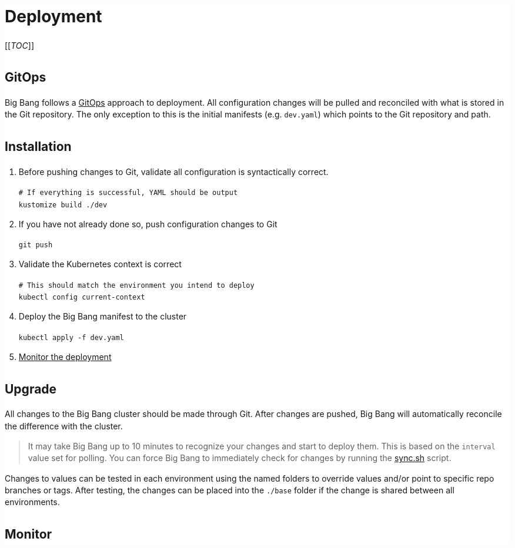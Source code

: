 # Deployment

[[_TOC_]]

## GitOps

Big Bang follows a [GitOps](https://www.weave.works/blog/what-is-gitops-really) approach to deployment.  All configuration changes will be pulled and reconciled with what is stored in the Git repository.  The only exception to this is the initial manifests (e.g. `dev.yaml`) which points to the Git repository and path.

## Installation

1. Before pushing changes to Git, validate all configuration is syntactically correct.

   ```shell
   # If everything is successful, YAML should be output
   kustomize build ./dev
   ```

1. If you have not already done so, push configuration changes to Git

   ```shell
   git push
   ```

1. Validate the Kubernetes context is correct

   ```shell
   # This should match the environment you intend to deploy
   kubectl config current-context
   ```

1. Deploy the Big Bang manifest to the cluster

   ```shell
   kubectl apply -f dev.yaml
   ```

1. [Monitor the deployment](#monitor)

## Upgrade

All changes to the Big Bang cluster should be made through Git.  After changes are pushed, Big Bang will automatically reconcile the difference with the cluster.

> It may take Big Bang up to 10 minutes to recognize your changes and start to deploy them.  This is based on the `interval` value set for polling.  You can force Big Bang to immediately check for changes by running the [sync.sh](../../..//scripts/sync.sh) script.

Changes to values can be tested in each environment using the named folders to override values and/or point to specific repo branches or tags.  After testing, the changes can be placed into the `./base` folder if the change is shared between all environments.

## Monitor
